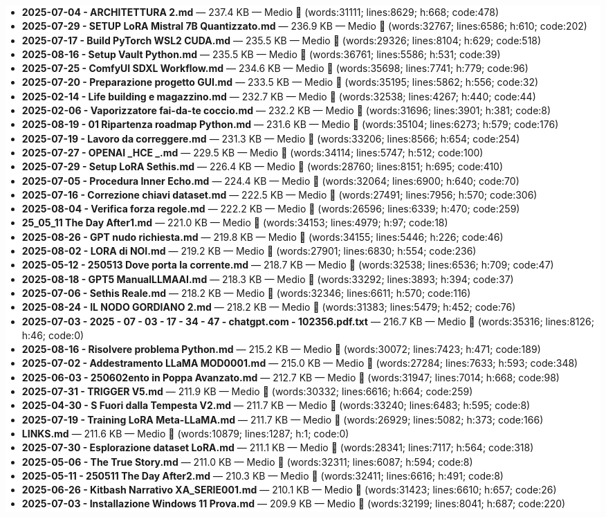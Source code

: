 - **2025-07-04 - ARCHITETTURA 2.md** — 237.4 KB — Medio 📄 (words:31111; lines:8629; h:668; code:478)
- **2025-07-29 - SETUP LoRA Mistral 7B Quantizzato.md** — 236.9 KB — Medio 📄 (words:32767; lines:6586; h:610; code:202)
- **2025-07-17 - Build PyTorch WSL2 CUDA.md** — 235.5 KB — Medio 📄 (words:29326; lines:8104; h:629; code:518)
- **2025-08-16 - Setup Vault Python.md** — 235.5 KB — Medio 📄 (words:36761; lines:5586; h:531; code:39)
- **2025-07-25 - ComfyUI SDXL Workflow.md** — 234.6 KB — Medio 📄 (words:35698; lines:7741; h:779; code:96)
- **2025-07-20 - Preparazione progetto GUI.md** — 233.5 KB — Medio 📄 (words:35195; lines:5862; h:556; code:32)
- **2025-02-14 - Life building e magazzino.md** — 232.7 KB — Medio 📄 (words:32538; lines:4267; h:440; code:44)
- **2025-02-06 - Vaporizzatore fai-da-te coccio.md** — 232.2 KB — Medio 📄 (words:31696; lines:3901; h:381; code:8)
- **2025-08-19 - 01 Ripartenza roadmap Python.md** — 231.6 KB — Medio 📄 (words:35104; lines:6273; h:579; code:176)
- **2025-07-19 - Lavoro da correggere.md** — 231.3 KB — Medio 📄 (words:33206; lines:8566; h:654; code:254)
- **2025-07-27 - OPENAI _HCE _.md** — 229.5 KB — Medio 📄 (words:34114; lines:5747; h:512; code:100)
- **2025-07-29 - Setup LoRA Sethis.md** — 226.4 KB — Medio 📄 (words:28760; lines:8151; h:695; code:410)
- **2025-07-05 - Procedura Inner Echo.md** — 224.4 KB — Medio 📄 (words:32064; lines:6900; h:640; code:70)
- **2025-07-16 - Correzione chiavi dataset.md** — 222.5 KB — Medio 📄 (words:27491; lines:7956; h:570; code:306)
- **2025-08-04 - Verifica forza regole.md** — 222.2 KB — Medio 📄 (words:26596; lines:6339; h:470; code:259)
- **25_05_11 The Day After1.md** — 221.0 KB — Medio 📄 (words:34153; lines:4979; h:97; code:18)
- **2025-08-26 - GPT nudo richiesta.md** — 219.8 KB — Medio 📄 (words:34155; lines:5446; h:226; code:46)
- **2025-08-02 - LORA di NOI.md** — 219.2 KB — Medio 📄 (words:27901; lines:6830; h:554; code:236)
- **2025-05-12 - 250513 Dove porta la corrente.md** — 218.7 KB — Medio 📄 (words:32538; lines:6536; h:709; code:47)
- **2025-08-18 - GPT5 ManualLLMAAI.md** — 218.3 KB — Medio 📄 (words:33292; lines:3893; h:394; code:37)
- **2025-07-06 - Sethis Reale.md** — 218.2 KB — Medio 📄 (words:32346; lines:6611; h:570; code:116)
- **2025-08-24 - IL NODO GORDIANO 2.md** — 218.2 KB — Medio 📄 (words:31383; lines:5479; h:452; code:76)
- **2025-07-03 - 2025 - 07 - 03 - 17 - 34 - 47 - chatgpt.com - 102356.pdf.txt** — 216.7 KB — Medio 📄 (words:35316; lines:8126; h:46; code:0)
- **2025-08-16 - Risolvere problema Python.md** — 215.2 KB — Medio 📄 (words:30072; lines:7423; h:471; code:189)
- **2025-07-02 - Addestramento LLaMA MOD0001.md** — 215.0 KB — Medio 📄 (words:27284; lines:7633; h:593; code:348)
- **2025-06-03 - 250602ento in Poppa Avanzato.md** — 212.7 KB — Medio 📄 (words:31947; lines:7014; h:668; code:98)
- **2025-07-31 - TRIGGER V5.md** — 211.9 KB — Medio 📄 (words:30332; lines:6616; h:664; code:259)
- **2025-04-30 - S Fuori dalla Tempesta V2.md** — 211.7 KB — Medio 📄 (words:33240; lines:6483; h:595; code:8)
- **2025-07-19 - Training LoRA Meta-LLaMA.md** — 211.7 KB — Medio 📄 (words:26929; lines:5082; h:373; code:166)
- **LINKS.md** — 211.6 KB — Medio 📄 (words:10879; lines:1287; h:1; code:0)
- **2025-07-30 - Esplorazione dataset LoRA.md** — 211.1 KB — Medio 📄 (words:28341; lines:7117; h:564; code:318)
- **2025-05-06 - The True Story.md** — 211.0 KB — Medio 📄 (words:32311; lines:6087; h:594; code:8)
- **2025-05-11 - 250511 The Day After2.md** — 210.3 KB — Medio 📄 (words:32411; lines:6616; h:491; code:8)
- **2025-06-26 - Kitbash Narrativo XA_SERIE001.md** — 210.1 KB — Medio 📄 (words:31423; lines:6610; h:657; code:26)
- **2025-07-03 - Installazione Windows 11 Prova.md** — 209.9 KB — Medio 📄 (words:32199; lines:8041; h:687; code:220)
